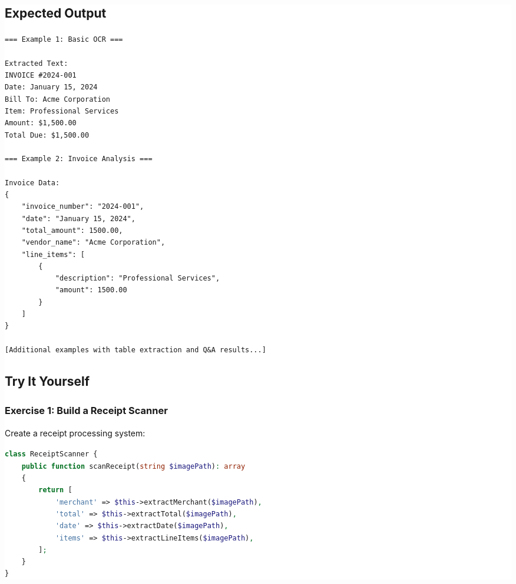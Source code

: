 ## Expected Output

```
=== Example 1: Basic OCR ===

Extracted Text:
INVOICE #2024-001
Date: January 15, 2024
Bill To: Acme Corporation
Item: Professional Services
Amount: $1,500.00
Total Due: $1,500.00

=== Example 2: Invoice Analysis ===

Invoice Data:
{
    "invoice_number": "2024-001",
    "date": "January 15, 2024",
    "total_amount": 1500.00,
    "vendor_name": "Acme Corporation",
    "line_items": [
        {
            "description": "Professional Services",
            "amount": 1500.00
        }
    ]
}

[Additional examples with table extraction and Q&A results...]
```

## Try It Yourself

### Exercise 1: Build a Receipt Scanner

Create a receipt processing system:

```php
class ReceiptScanner {
    public function scanReceipt(string $imagePath): array
    {
        return [
            'merchant' => $this->extractMerchant($imagePath),
            'total' => $this->extractTotal($imagePath),
            'date' => $this->extractDate($imagePath),
            'items' => $this->extractLineItems($imagePath),
        ];
    }
}
```
